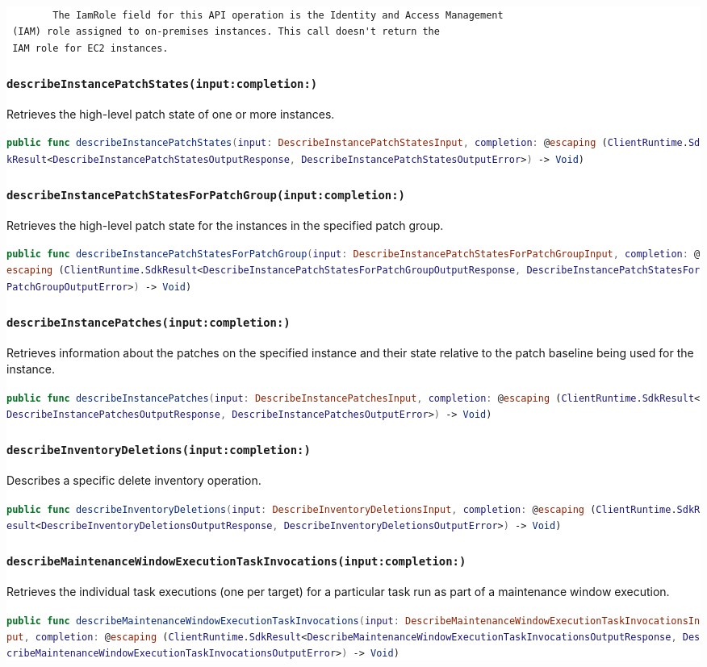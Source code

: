 ``` 
        The IamRole field for this API operation is the Identity and Access Management
 (IAM) role assigned to on-premises instances. This call doesn't return the
 IAM role for EC2 instances.
```

### `describeInstancePatchStates(input:completion:)`

Retrieves the high-level patch state of one or more instances.

``` swift
public func describeInstancePatchStates(input: DescribeInstancePatchStatesInput, completion: @escaping (ClientRuntime.SdkResult<DescribeInstancePatchStatesOutputResponse, DescribeInstancePatchStatesOutputError>) -> Void)
```

### `describeInstancePatchStatesForPatchGroup(input:completion:)`

Retrieves the high-level patch state for the instances in the specified patch group.

``` swift
public func describeInstancePatchStatesForPatchGroup(input: DescribeInstancePatchStatesForPatchGroupInput, completion: @escaping (ClientRuntime.SdkResult<DescribeInstancePatchStatesForPatchGroupOutputResponse, DescribeInstancePatchStatesForPatchGroupOutputError>) -> Void)
```

### `describeInstancePatches(input:completion:)`

Retrieves information about the patches on the specified instance and their state relative
to the patch baseline being used for the instance.

``` swift
public func describeInstancePatches(input: DescribeInstancePatchesInput, completion: @escaping (ClientRuntime.SdkResult<DescribeInstancePatchesOutputResponse, DescribeInstancePatchesOutputError>) -> Void)
```

### `describeInventoryDeletions(input:completion:)`

Describes a specific delete inventory operation.

``` swift
public func describeInventoryDeletions(input: DescribeInventoryDeletionsInput, completion: @escaping (ClientRuntime.SdkResult<DescribeInventoryDeletionsOutputResponse, DescribeInventoryDeletionsOutputError>) -> Void)
```

### `describeMaintenanceWindowExecutionTaskInvocations(input:completion:)`

Retrieves the individual task executions (one per target) for a particular task run as part
of a maintenance window execution.

``` swift
public func describeMaintenanceWindowExecutionTaskInvocations(input: DescribeMaintenanceWindowExecutionTaskInvocationsInput, completion: @escaping (ClientRuntime.SdkResult<DescribeMaintenanceWindowExecutionTaskInvocationsOutputResponse, DescribeMaintenanceWindowExecutionTaskInvocationsOutputError>) -> Void)
```

